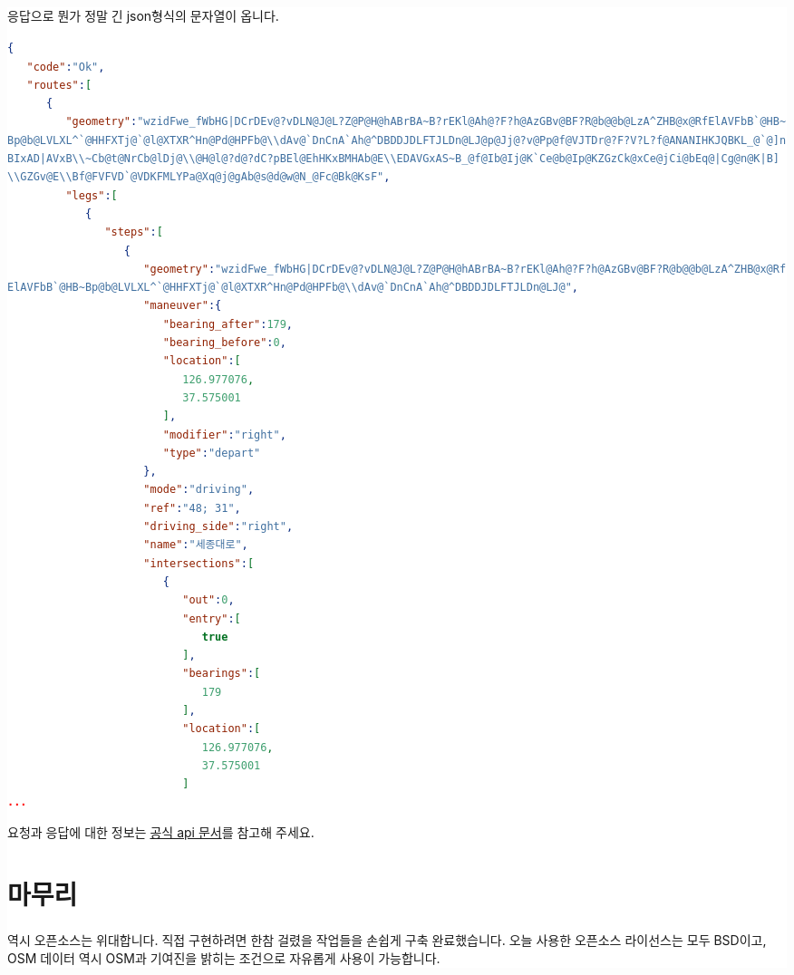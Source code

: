 응답으로 뭔가 정말 긴 json형식의 문자열이 옵니다.
```json
{
   "code":"Ok",
   "routes":[
      {
         "geometry":"wzidFwe_fWbHG|DCrDEv@?vDLN@J@L?Z@P@H@hABrBA~B?rEKl@Ah@?F?h@AzGBv@BF?R@b@@b@LzA^ZHB@x@RfElAVFbB`@HB~Bp@b@LVLXL^`@HHFXTj@`@l@XTXR^Hn@Pd@HPFb@\\dAv@`DnCnA`Ah@^DBDDJDLFTJLDn@LJ@p@Jj@?v@Pp@f@VJTDr@?F?V?L?f@ANANIHKJQBKL_@`@]nBIxAD|AVxB\\~Cb@t@NrCb@lDj@\\@H@l@?d@?dC?pBEl@EhHKxBMHAb@E\\EDAVGxAS~B_@f@Ib@Ij@K`Ce@b@Ip@KZGzCk@xCe@jCi@bEq@|Cg@n@K|B]\\GZGv@E\\Bf@FVFVD`@VDKFMLYPa@Xq@j@gAb@s@d@w@N_@Fc@Bk@KsF",
         "legs":[
            {
               "steps":[
                  {
                     "geometry":"wzidFwe_fWbHG|DCrDEv@?vDLN@J@L?Z@P@H@hABrBA~B?rEKl@Ah@?F?h@AzGBv@BF?R@b@@b@LzA^ZHB@x@RfElAVFbB`@HB~Bp@b@LVLXL^`@HHFXTj@`@l@XTXR^Hn@Pd@HPFb@\\dAv@`DnCnA`Ah@^DBDDJDLFTJLDn@LJ@",
                     "maneuver":{
                        "bearing_after":179,
                        "bearing_before":0,
                        "location":[
                           126.977076,
                           37.575001
                        ],
                        "modifier":"right",
                        "type":"depart"
                     },
                     "mode":"driving",
                     "ref":"48; 31",
                     "driving_side":"right",
                     "name":"세종대로",
                     "intersections":[
                        {
                           "out":0,
                           "entry":[
                              true
                           ],
                           "bearings":[
                              179
                           ],
                           "location":[
                              126.977076,
                              37.575001
                           ]
...
```

요청과 응답에 대한 정보는 [공식 api 문서](https://github.com/Project-OSRM/osrm-backend/blob/master/docs/http.md)를 참고해 주세요. 


# 마무리

역시 오픈소스는 위대합니다. 
직접 구현하려면 한참 걸렸을 작업들을 손쉽게 구축 완료했습니다. 
오늘 사용한 오픈소스 라이선스는 모두 BSD이고, OSM 데이터 역시 OSM과 기여진을 밝히는 조건으로 자유롭게 사용이 가능합니다.